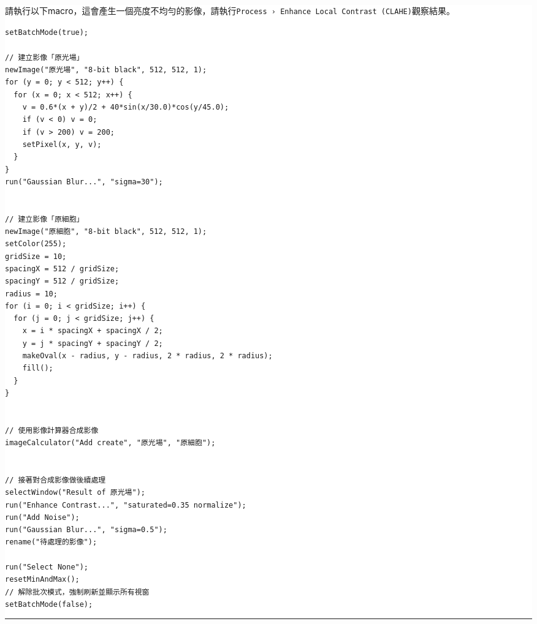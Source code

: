 請執行以下macro，這會產生一個亮度不均勻的影像，請執行`Process › Enhance Local Contrast (CLAHE)`觀察結果。

```ijm
setBatchMode(true);

// 建立影像「原光場」
newImage("原光場", "8-bit black", 512, 512, 1);
for (y = 0; y < 512; y++) {
  for (x = 0; x < 512; x++) {
    v = 0.6*(x + y)/2 + 40*sin(x/30.0)*cos(y/45.0);
    if (v < 0) v = 0;
    if (v > 200) v = 200;
    setPixel(x, y, v);
  }
}
run("Gaussian Blur...", "sigma=30");


// 建立影像「原細胞」
newImage("原細胞", "8-bit black", 512, 512, 1);
setColor(255);
gridSize = 10;
spacingX = 512 / gridSize;
spacingY = 512 / gridSize;
radius = 10;
for (i = 0; i < gridSize; i++) {
  for (j = 0; j < gridSize; j++) {
    x = i * spacingX + spacingX / 2;
    y = j * spacingY + spacingY / 2;
    makeOval(x - radius, y - radius, 2 * radius, 2 * radius);
    fill();
  }
}


// 使用影像計算器合成影像
imageCalculator("Add create", "原光場", "原細胞");


// 接著對合成影像做後續處理
selectWindow("Result of 原光場");
run("Enhance Contrast...", "saturated=0.35 normalize");
run("Add Noise");
run("Gaussian Blur...", "sigma=0.5");
rename("待處理的影像");

run("Select None");
resetMinAndMax();
// 解除批次模式，強制刷新並顯示所有視窗
setBatchMode(false);

```
---
